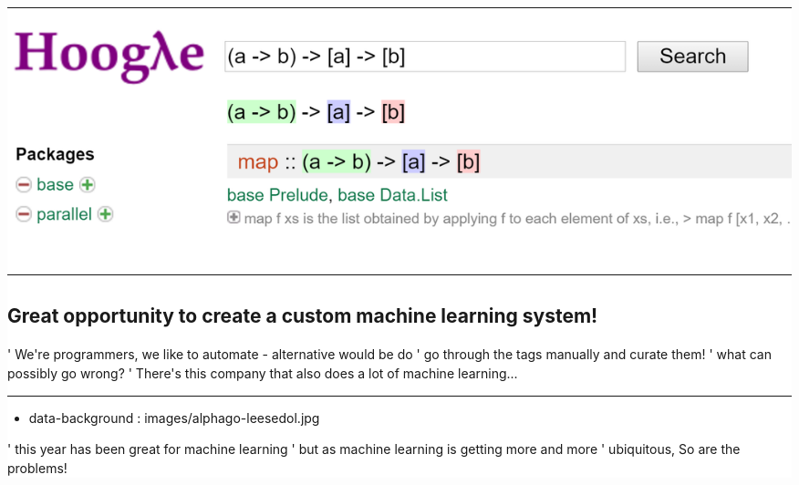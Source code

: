 ----------------------------------------

![](images/hoogle.png)


----------------------------------------

## Great opportunity to create a custom machine learning system!

' We're programmers, we like to automate - alternative would be do 
' go through the tags manually and curate them!
' what can possibly go wrong?
' There's this company that also does a lot of machine learning...

----------------------------------------

- data-background : images/alphago-leesedol.jpg

' this year has been great for machine learning
' but as machine learning is getting more and more
' ubiquitous, So are the problems!